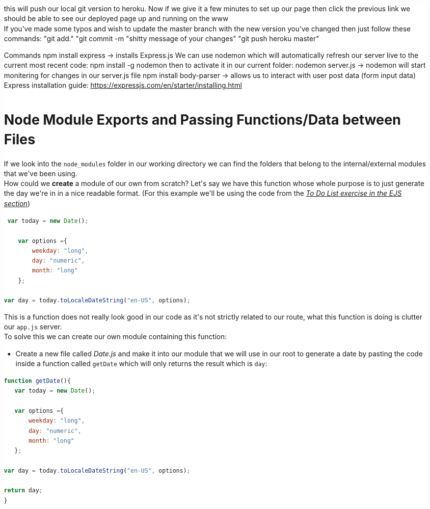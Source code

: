this will push our local git version to heroku. Now if we give it a few minutes to set up our page then click the previous link we should be able to see our deployed page up and running on the www  
If you've made some typos and wish to update the master branch with the new version you've changed then just follow these commands: "git add." "git commit -m "shitty message of your changes" "git push heroku master"  



Commands
npm install express	-> installs Express.js
We can use nodemon which will automatically refresh our server live to the current most recent code:
npm install -g nodemon
then to activate it in our current folder:
nodemon server.js	-> nodemon will start monitering for changes in our server.js file
npm install body-parser	-> allows us to interact with user post data (form input data)
Express installation guide:
https://expressjs.com/en/starter/installing.html


# Node Module Exports and Passing Functions/Data between Files

If we look into the `node_modules` folder in our working directory we can find the folders that belong to the internal/external modules that we've been using.  
How could we **create** a module of our own from scratch? Let's say we have this function whose whole purpose is to just generate the day we're in in a nice readable format. 
(For this example we'll be using the code from the *[To Do List exercise in the EJS section](https://github.com/anasolomon/ejs-todolist)*)
```js
 var today = new Date();

    var options ={
        weekday: "long",
        day: "numeric",
        month: "long"
    };

var day = today.toLocaleDateString("en-US", options);
```
This is a function does not really look good in our code as it's not strictly related to our route, what this function is doing is clutter our `app.js` server.  
To solve this we can create our own module containing this function:
 - Create a new file called *Date.js* and make it into our module that we will use in our root to generate a date by pasting the code inside a function called `getDate` which will only returns the result which is `day`:
 ```js
 function getDate(){
    var today = new Date();

    var options ={
        weekday: "long",
        day: "numeric",
        month: "long"
    };

var day = today.toLocaleDateString("en-US", options);

return day;
}
 ```
